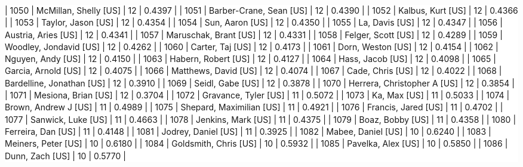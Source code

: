 | 1050 | McMillan, Shelly [US] | 12 | 0.4397 |
| 1051 | Barber-Crane, Sean [US] | 12 | 0.4390 |
| 1052 | Kalbus, Kurt [US] | 12 | 0.4366 |
| 1053 | Taylor, Jason [US] | 12 | 0.4354 |
| 1054 | Sun, Aaron [US] | 12 | 0.4350 |
| 1055 | La, Davis [US] | 12 | 0.4347 |
| 1056 | Austria, Aries [US] | 12 | 0.4341 |
| 1057 | Maruschak, Brant [US] | 12 | 0.4331 |
| 1058 | Felger, Scott [US] | 12 | 0.4289 |
| 1059 | Woodley, Jondavid [US] | 12 | 0.4262 |
| 1060 | Carter, Taj [US] | 12 | 0.4173 |
| 1061 | Dorn, Weston [US] | 12 | 0.4154 |
| 1062 | Nguyen, Andy [US] | 12 | 0.4150 |
| 1063 | Habern, Robert [US] | 12 | 0.4127 |
| 1064 | Hass, Jacob [US] | 12 | 0.4098 |
| 1065 | Garcia, Arnold [US] | 12 | 0.4075 |
| 1066 | Matthews, David [US] | 12 | 0.4074 |
| 1067 | Cade, Chris [US] | 12 | 0.4022 |
| 1068 | Bardelline, Jonathan [US] | 12 | 0.3910 |
| 1069 | Seidl, Gabe [US] | 12 | 0.3878 |
| 1070 | Herrera, Christopher A [US] | 12 | 0.3854 |
| 1071 | Mesiona, Brian [US] | 12 | 0.3704 |
| 1072 | Gravance, Tyler [US] | 11 | 0.5072 |
| 1073 | Ka, Max [US] | 11 | 0.5033 |
| 1074 | Brown, Andrew J [US] | 11 | 0.4989 |
| 1075 | Shepard, Maximilian [US] | 11 | 0.4921 |
| 1076 | Francis, Jared [US] | 11 | 0.4702 |
| 1077 | Sanwick, Luke [US] | 11 | 0.4663 |
| 1078 | Jenkins, Mark [US] | 11 | 0.4375 |
| 1079 | Boaz, Bobby [US] | 11 | 0.4358 |
| 1080 | Ferreira, Dan [US] | 11 | 0.4148 |
| 1081 | Jodrey, Daniel [US] | 11 | 0.3925 |
| 1082 | Mabee, Daniel [US] | 10 | 0.6240 |
| 1083 | Meiners, Peter [US] | 10 | 0.6180 |
| 1084 | Goldsmith, Chris [US] | 10 | 0.5932 |
| 1085 | Pavelka, Alex [US] | 10 | 0.5850 |
| 1086 | Dunn, Zach [US] | 10 | 0.5770 |